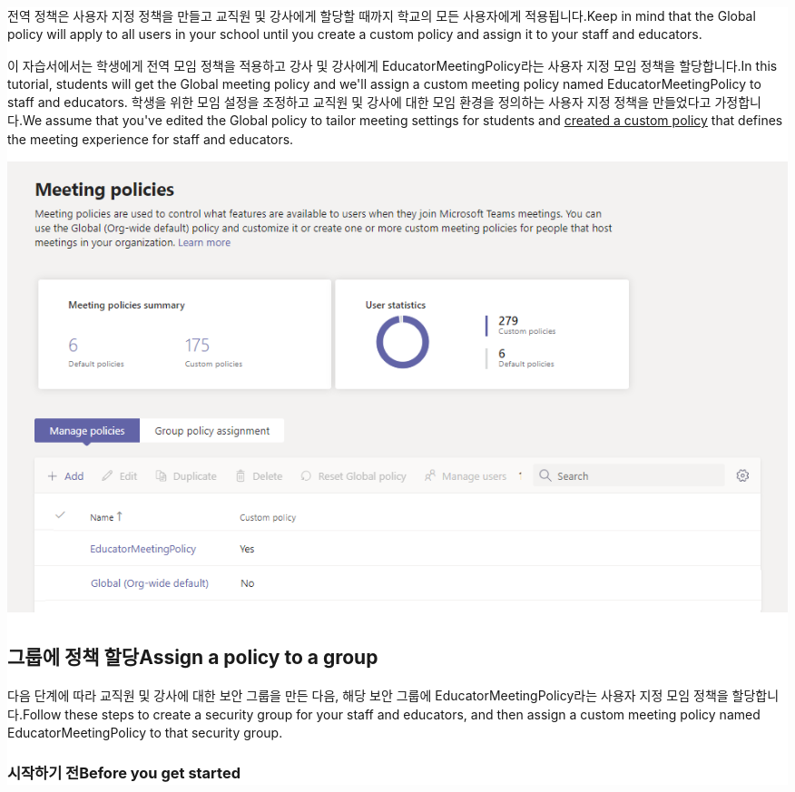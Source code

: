 <span data-ttu-id="8aec7-127">전역 정책은 사용자 지정 정책을 만들고 교직원 및 강사에게 할당할 때까지 학교의 모든 사용자에게 적용됩니다.</span><span class="sxs-lookup"><span data-stu-id="8aec7-127">Keep in mind that the Global policy will apply to all users in your school until you create a custom policy and assign it to your staff and educators.</span></span>

<span data-ttu-id="8aec7-128">이 자습서에서는 학생에게 전역 모임 정책을 적용하고 강사 및 강사에게 EducatorMeetingPolicy라는 사용자 지정 모임 정책을 할당합니다.</span><span class="sxs-lookup"><span data-stu-id="8aec7-128">In this tutorial, students will get the Global meeting policy and we'll assign a custom meeting policy named EducatorMeetingPolicy to staff and educators.</span></span> <span data-ttu-id="8aec7-129">학생을 위한 모임 설정을 조정하고 교직원 및 [](policy-packages-edu.md) 강사에 대한 모임 환경을 정의하는 사용자 지정 정책을 만들었다고 가정합니다.</span><span class="sxs-lookup"><span data-stu-id="8aec7-129">We assume that you've edited the Global policy to tailor meeting settings for students and [created a custom policy](policy-packages-edu.md) that defines the meeting experience for staff and educators.</span></span>

![Teams 관리 센터의 모임 정책 페이지의 스크린샷](media/batch-group-policy-assignment-edu-meeting-policies.png)

## <a name="assign-a-policy-to-a-group"></a><span data-ttu-id="8aec7-131">그룹에 정책 할당</span><span class="sxs-lookup"><span data-stu-id="8aec7-131">Assign a policy to a group</span></span>

<span data-ttu-id="8aec7-132">다음 단계에 따라 교직원 및 강사에 대한 보안 그룹을 만든 다음, 해당 보안 그룹에 EducatorMeetingPolicy라는 사용자 지정 모임 정책을 할당합니다.</span><span class="sxs-lookup"><span data-stu-id="8aec7-132">Follow these steps to create a security group for your staff and educators, and then assign a custom meeting policy named EducatorMeetingPolicy to that security group.</span></span>

### <a name="before-you-get-started"></a><span data-ttu-id="8aec7-133">시작하기 전</span><span class="sxs-lookup"><span data-stu-id="8aec7-133">Before you get started</span></span>
